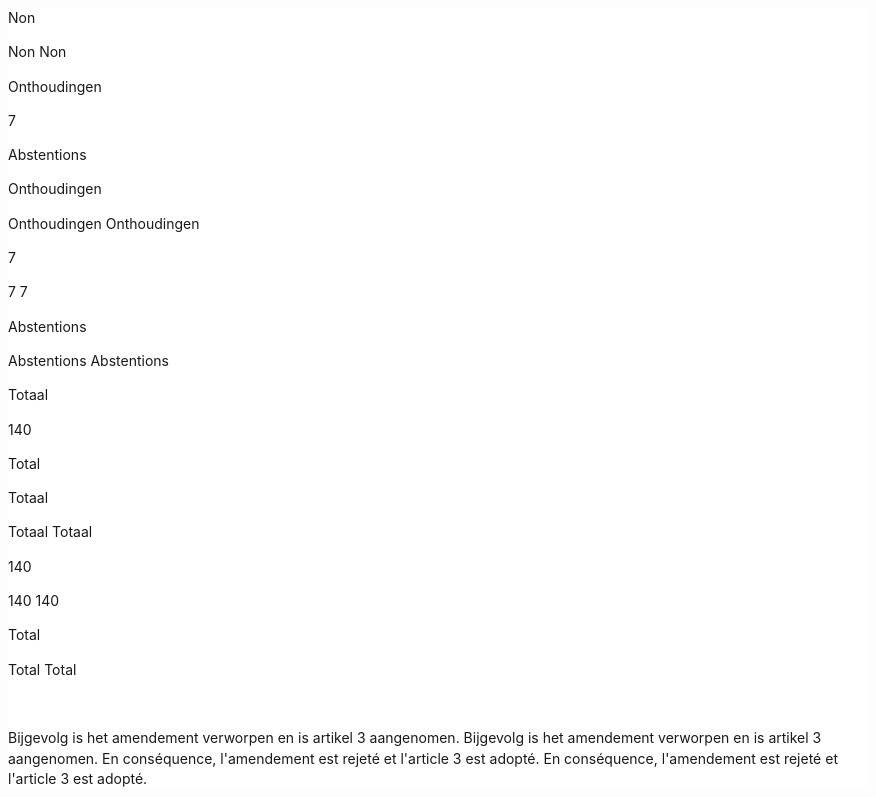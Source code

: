 
Non

Non
Non



Onthoudingen


7


Abstentions



Onthoudingen

Onthoudingen
Onthoudingen


7

7
7


Abstentions

Abstentions
Abstentions



Totaal


140


Total



Totaal

Totaal
Totaal


140

140
140


Total

Total
Total

 
 

Bijgevolg is het amendement verworpen en is
artikel 3 aangenomen.
Bijgevolg is het amendement verworpen en is
artikel 3 aangenomen.
En conséquence, l'amendement est rejeté et
l'article 3 est adopté.
En conséquence, l'amendement est rejeté et
l'article 3 est adopté.
 